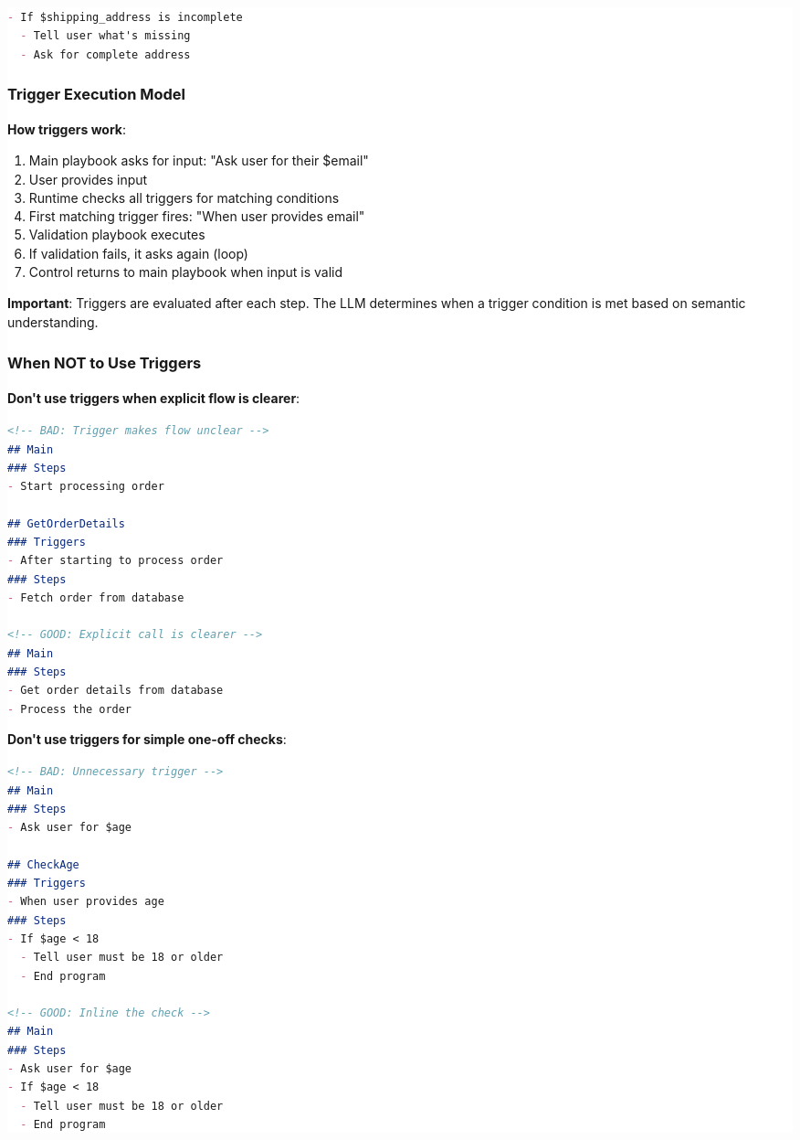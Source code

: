 ```markdown
- If $shipping_address is incomplete
  - Tell user what's missing
  - Ask for complete address
```

### Trigger Execution Model

**How triggers work**:

1. Main playbook asks for input: "Ask user for their $email"
2. User provides input
3. Runtime checks all triggers for matching conditions
4. First matching trigger fires: "When user provides email"
5. Validation playbook executes
6. If validation fails, it asks again (loop)
7. Control returns to main playbook when input is valid

**Important**: Triggers are evaluated after each step. The LLM determines when a trigger condition is met based on semantic understanding.

### When NOT to Use Triggers

**Don't use triggers when explicit flow is clearer**:

```markdown
<!-- BAD: Trigger makes flow unclear -->
## Main
### Steps
- Start processing order

## GetOrderDetails
### Triggers
- After starting to process order
### Steps
- Fetch order from database

<!-- GOOD: Explicit call is clearer -->
## Main
### Steps
- Get order details from database
- Process the order
```

**Don't use triggers for simple one-off checks**:

```markdown
<!-- BAD: Unnecessary trigger -->
## Main
### Steps
- Ask user for $age

## CheckAge
### Triggers
- When user provides age
### Steps
- If $age < 18
  - Tell user must be 18 or older
  - End program

<!-- GOOD: Inline the check -->
## Main
### Steps
- Ask user for $age
- If $age < 18
  - Tell user must be 18 or older
  - End program
```